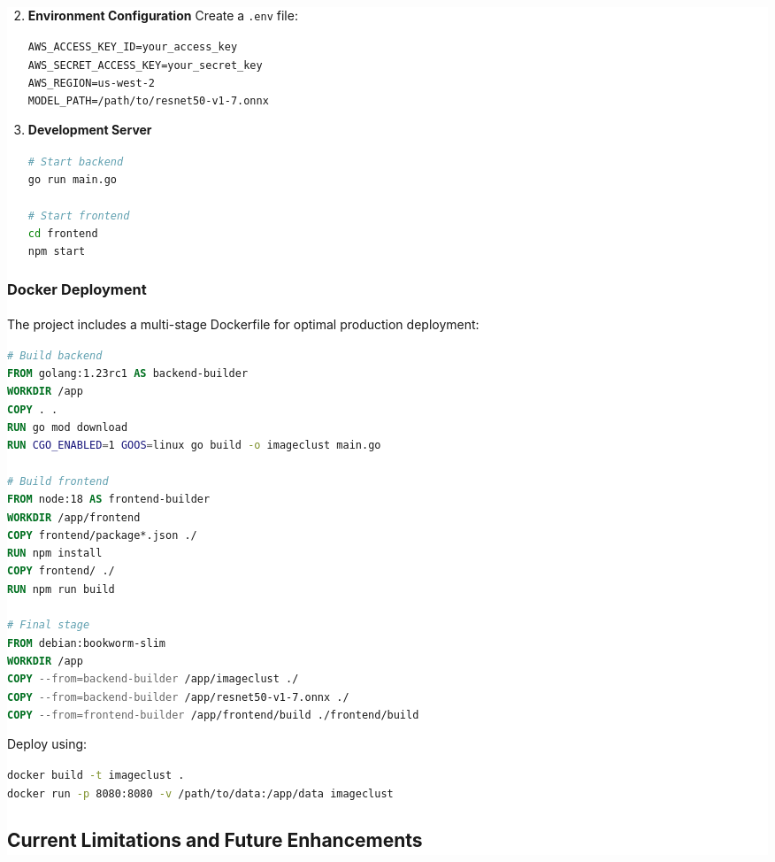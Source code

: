 2. **Environment Configuration**
   Create a `.env` file:
   ```
   AWS_ACCESS_KEY_ID=your_access_key
   AWS_SECRET_ACCESS_KEY=your_secret_key
   AWS_REGION=us-west-2
   MODEL_PATH=/path/to/resnet50-v1-7.onnx
   ```

3. **Development Server**
   ```bash
   # Start backend
   go run main.go
   
   # Start frontend
   cd frontend
   npm start
   ```

### Docker Deployment

The project includes a multi-stage Dockerfile for optimal production deployment:

```dockerfile
# Build backend
FROM golang:1.23rc1 AS backend-builder
WORKDIR /app
COPY . .
RUN go mod download
RUN CGO_ENABLED=1 GOOS=linux go build -o imageclust main.go

# Build frontend
FROM node:18 AS frontend-builder
WORKDIR /app/frontend
COPY frontend/package*.json ./
RUN npm install
COPY frontend/ ./
RUN npm run build

# Final stage
FROM debian:bookworm-slim
WORKDIR /app
COPY --from=backend-builder /app/imageclust ./
COPY --from=backend-builder /app/resnet50-v1-7.onnx ./
COPY --from=frontend-builder /app/frontend/build ./frontend/build
```

Deploy using:
```bash
docker build -t imageclust .
docker run -p 8080:8080 -v /path/to/data:/app/data imageclust
```

## Current Limitations and Future Enhancements

